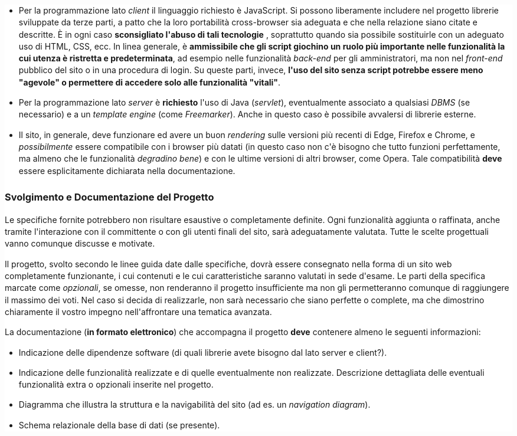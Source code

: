 - Per la programmazione lato *client* il linguaggio richiesto
è JavaScript. Si possono liberamente includere nel progetto librerie sviluppate
da terze parti, a patto che la loro portabilità cross-browser sia adeguata e
che nella relazione siano citate e descritte. È in ogni caso **sconsigliato
l'abuso di tali tecnologie** , soprattutto quando sia possibile sostituirle
con un adeguato uso di HTML, CSS, ecc. In linea generale, è **ammissibile che gli
script giochino un ruolo più importante nelle funzionalità la cui utenza è
ristretta e predeterminata**, ad esempio nelle funzionalità *back-end*
per gli amministratori, ma non nel *front-end* pubblico del sito o in una
procedura di login. Su queste parti, invece, **l'uso del sito senza script potrebbe
essere meno "agevole" o permettere di accedere solo alle funzionalità "vitali"**. 

- Per la programmazione lato *server* è **richiesto** l'uso
di Java (*servlet*), eventualmente associato a qualsiasi *DBMS* (se necessario)
e a un *template engine* (come *Freemarker*). Anche in questo caso è
possibile avvalersi di librerie esterne.

- Il sito, in generale, deve funzionare ed avere un buon *rendering*
sulle versioni più recenti di Edge, Firefox e Chrome, e *possibilmente*
essere compatibile con i browser più datati (in questo caso non c'è bisogno che
tutto funzioni perfettamente, ma almeno che le funzionalità *degradino bene*)
e con le ultime versioni di altri browser, come Opera. Tale compatibilità **deve**
essere esplicitamente dichiarata nella documentazione.  

### Svolgimento e Documentazione del Progetto

Le specifiche fornite potrebbero non risultare esaustive o
completamente definite. Ogni funzionalità aggiunta o raffinata, anche tramite
l'interazione con il committente o con gli utenti finali del sito, sarà
adeguatamente valutata. Tutte le scelte progettuali vanno comunque discusse e
motivate.

Il progetto, svolto secondo le linee guida date dalle
specifiche, dovrà essere consegnato nella forma di un sito web completamente
funzionante, i cui contenuti e le cui caratteristiche saranno valutati in sede
d'esame. Le parti della specifica marcate come *opzionali*, se omesse, non
renderanno il progetto insufficiente ma non gli permetteranno comunque di
raggiungere il massimo dei voti. Nel caso si decida di realizzarle, non sarà
necessario che siano perfette o complete, ma che dimostrino chiaramente il
vostro impegno nell'affrontare una tematica avanzata.

La documentazione (**in formato elettronico**) che
accompagna il progetto **deve** contenere almeno le seguenti informazioni:

- Indicazione delle dipendenze software (di quali librerie avete
bisogno dal lato server e client?).

- Indicazione delle funzionalità realizzate e di quelle
eventualmente non realizzate. Descrizione dettagliata delle eventuali
funzionalità extra o opzionali inserite nel progetto.

- Diagramma che illustra la struttura e la navigabilità del sito (ad es.
un *navigation diagram*).

- Schema relazionale della base di dati (se presente).
